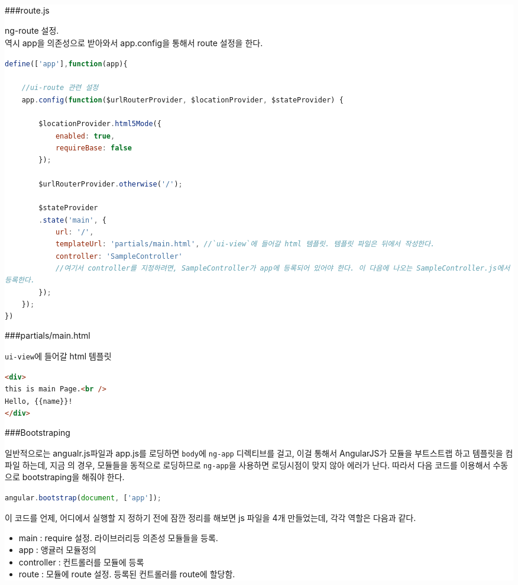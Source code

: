 ###route.js

ng-route 설정.  
역시 app을 의존성으로 받아와서 app.config을 통해서 route 설정을 한다.

```js
define(['app'],function(app){

    //ui-route 관련 설정
    app.config(function($urlRouterProvider, $locationProvider, $stateProvider) {

        $locationProvider.html5Mode({
            enabled: true,
            requireBase: false
        });

        $urlRouterProvider.otherwise('/');
        
        $stateProvider
        .state('main', {
            url: '/',
            templateUrl: 'partials/main.html', //`ui-view`에 들어갈 html 템플릿. 템플릿 파일은 뒤에서 작성한다.
            controller: 'SampleController' 
            //여기서 controller를 지정하려면, SampleController가 app에 등록되어 있어야 한다. 이 다음에 나오는 SampleController.js에서 등록한다.
        });
    });
})
```


###partials/main.html

`ui-view`에 들어갈 html 템플릿

```html
<div>
this is main Page.<br />
Hello, {​{name}}!
</div>
```

###Bootstraping

일반적으로는 angualr.js파일과 app.js를 로딩하면 `body`에  `ng-app` 디렉티브를 걸고, 이걸 통해서 AngularJS가 모듈을 부트스트랩 하고 템플릿을 컴파일 하는데, 지금 의 경우, 모듈들을 동적으로 로딩하므로 `ng-app`을 사용하면 로딩시점이 맞지 않아 에러가 난다. 따라서 다음 코드를 이용해서 수동으로 bootstraping을 해줘야 한다.

```js
angular.bootstrap(document, ['app']);
```

이 코드를 언제, 어디에서 실행할 지 정하기 전에 잠깐 정리를 해보면 js 파일을 4개 만들었는데, 각각 역할은 다음과 같다.
 
 - main       : require 설정. 라이브러리등 의존성 모듈들을 등록.
 - app        : 앵귤러 모듈정의
 - controller : 컨트롤러를 모듈에 등록
 - route      : 모듈에 route 설정. 등록된 컨트롤러를 route에 할당함.
 